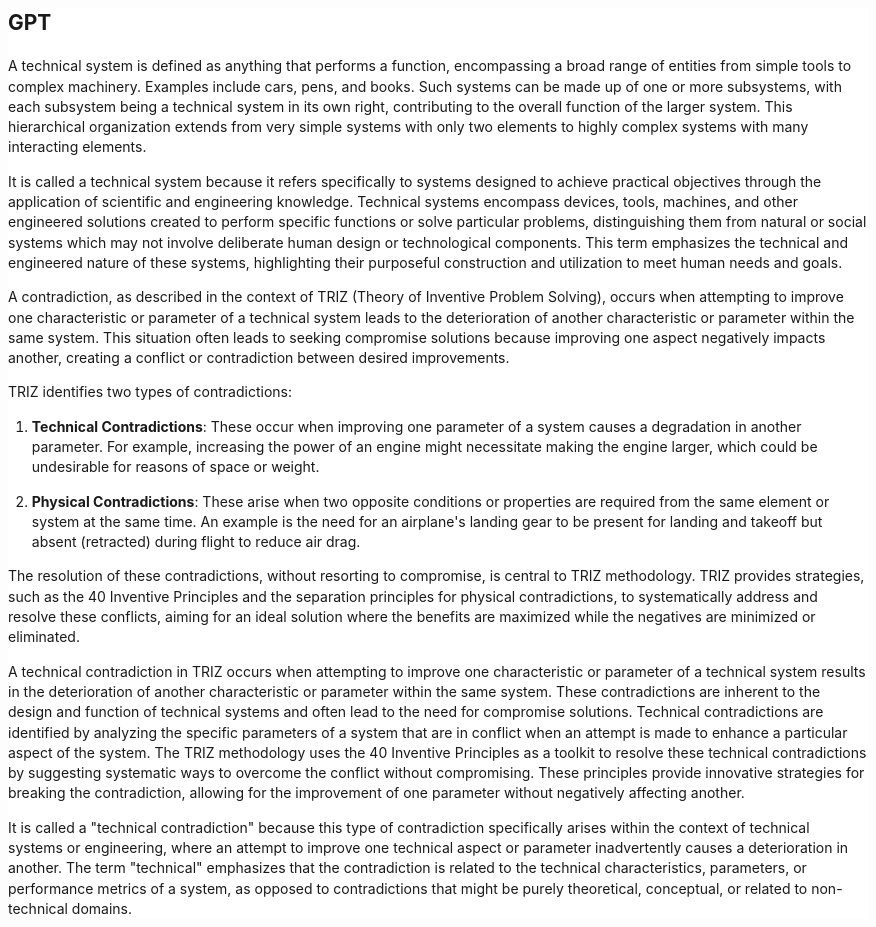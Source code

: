 ## GPT

A technical system is defined as anything that performs a function, encompassing a broad range of entities from simple tools to complex machinery. Examples include cars, pens, and books. Such systems can be made up of one or more subsystems, with each subsystem being a technical system in its own right, contributing to the overall function of the larger system. This hierarchical organization extends from very simple systems with only two elements to highly complex systems with many interacting elements.

It is called a technical system because it refers specifically to systems designed to achieve practical objectives through the application of scientific and engineering knowledge. Technical systems encompass devices, tools, machines, and other engineered solutions created to perform specific functions or solve particular problems, distinguishing them from natural or social systems which may not involve deliberate human design or technological components. This term emphasizes the technical and engineered nature of these systems, highlighting their purposeful construction and utilization to meet human needs and goals.

A contradiction, as described in the context of TRIZ (Theory of Inventive Problem Solving), occurs when attempting to improve one characteristic or parameter of a technical system leads to the deterioration of another characteristic or parameter within the same system. This situation often leads to seeking compromise solutions because improving one aspect negatively impacts another, creating a conflict or contradiction between desired improvements.

TRIZ identifies two types of contradictions:

1. **Technical Contradictions**: These occur when improving one parameter of a system causes a degradation in another parameter. For example, increasing the power of an engine might necessitate making the engine larger, which could be undesirable for reasons of space or weight.

2. **Physical Contradictions**: These arise when two opposite conditions or properties are required from the same element or system at the same time. An example is the need for an airplane's landing gear to be present for landing and takeoff but absent (retracted) during flight to reduce air drag.

The resolution of these contradictions, without resorting to compromise, is central to TRIZ methodology. TRIZ provides strategies, such as the 40 Inventive Principles and the separation principles for physical contradictions, to systematically address and resolve these conflicts, aiming for an ideal solution where the benefits are maximized while the negatives are minimized or eliminated.

A technical contradiction in TRIZ occurs when attempting to improve one characteristic or parameter of a technical system results in the deterioration of another characteristic or parameter within the same system. These contradictions are inherent to the design and function of technical systems and often lead to the need for compromise solutions. Technical contradictions are identified by analyzing the specific parameters of a system that are in conflict when an attempt is made to enhance a particular aspect of the system. The TRIZ methodology uses the 40 Inventive Principles as a toolkit to resolve these technical contradictions by suggesting systematic ways to overcome the conflict without compromising. These principles provide innovative strategies for breaking the contradiction, allowing for the improvement of one parameter without negatively affecting another.

It is called a "technical contradiction" because this type of contradiction specifically arises within the context of technical systems or engineering, where an attempt to improve one technical aspect or parameter inadvertently causes a deterioration in another. The term "technical" emphasizes that the contradiction is related to the technical characteristics, parameters, or performance metrics of a system, as opposed to contradictions that might be purely theoretical, conceptual, or related to non-technical domains.
